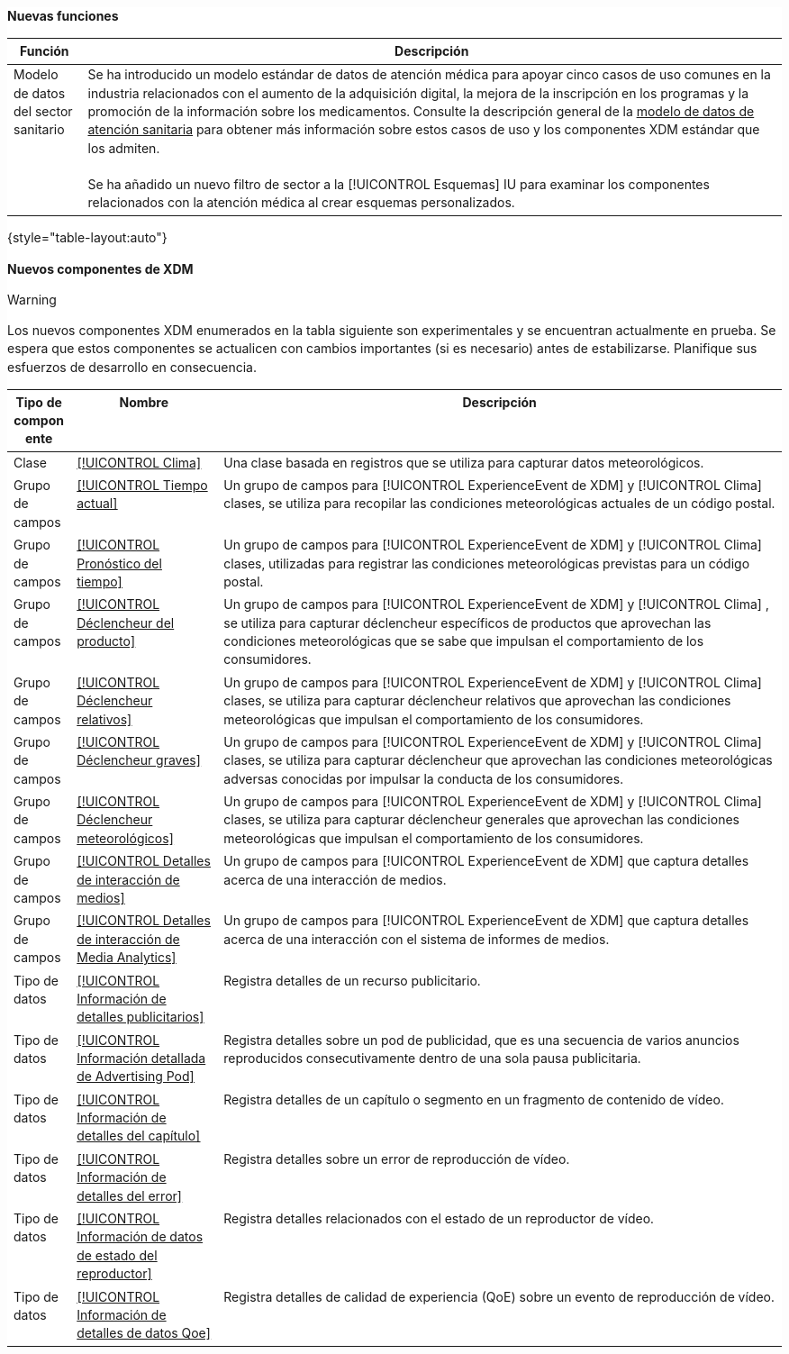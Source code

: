 **Nuevas funciones**

| Función | Descripción |
| --- | --- |
| Modelo de datos del sector sanitario | Se ha introducido un modelo estándar de datos de atención médica para apoyar cinco casos de uso comunes en la industria relacionados con el aumento de la adquisición digital, la mejora de la inscripción en los programas y la promoción de la información sobre los medicamentos. Consulte la descripción general de la [modelo de datos de atención sanitaria](../../xdm/schema/industries/healthcare.md) para obtener más información sobre estos casos de uso y los componentes XDM estándar que los admiten.<br><br>Se ha añadido un nuevo filtro de sector a la [!UICONTROL Esquemas] IU para examinar los componentes relacionados con la atención médica al crear esquemas personalizados. |

{style="table-layout:auto"}

**Nuevos componentes de XDM**

>[!WARNING]
>
>Los nuevos componentes XDM enumerados en la tabla siguiente son experimentales y se encuentran actualmente en prueba. Se espera que estos componentes se actualicen con cambios importantes (si es necesario) antes de estabilizarse. Planifique sus esfuerzos de desarrollo en consecuencia.

| Tipo de componente | Nombre | Descripción |
| --- | --- | --- |
| Clase | [[!UICONTROL Clima]](https://github.com/adobe/xdm/blob/master/components/classes/weather.schema.json) | Una clase basada en registros que se utiliza para capturar datos meteorológicos. |
| Grupo de campos | [[!UICONTROL Tiempo actual]](https://github.com/adobe/xdm/blob/master/components/classes/weather.schema.json) | Un grupo de campos para [!UICONTROL ExperienceEvent de XDM] y [!UICONTROL Clima] clases, se utiliza para recopilar las condiciones meteorológicas actuales de un código postal. |
| Grupo de campos | [[!UICONTROL Pronóstico del tiempo]](https://github.com/adobe/xdm/blob/master/components/fieldgroups/shared/forecasted-weather.schema.json) | Un grupo de campos para [!UICONTROL ExperienceEvent de XDM] y [!UICONTROL Clima] clases, utilizadas para registrar las condiciones meteorológicas previstas para un código postal. |
| Grupo de campos | [[!UICONTROL Déclencheur del producto]](https://github.com/adobe/xdm/blob/master/components/fieldgroups/shared/product-triggers.schema.json) | Un grupo de campos para [!UICONTROL ExperienceEvent de XDM] y [!UICONTROL Clima] , se utiliza para capturar déclencheur específicos de productos que aprovechan las condiciones meteorológicas que se sabe que impulsan el comportamiento de los consumidores. |
| Grupo de campos | [[!UICONTROL Déclencheur relativos]](https://github.com/adobe/xdm/blob/master/components/fieldgroups/shared/relative-triggers.schema.json) | Un grupo de campos para [!UICONTROL ExperienceEvent de XDM] y [!UICONTROL Clima] clases, se utiliza para capturar déclencheur relativos que aprovechan las condiciones meteorológicas que impulsan el comportamiento de los consumidores. |
| Grupo de campos | [[!UICONTROL Déclencheur graves]](https://github.com/adobe/xdm/blob/master/components/fieldgroups/shared/severe-triggers.schema.json) | Un grupo de campos para [!UICONTROL ExperienceEvent de XDM] y [!UICONTROL Clima] clases, se utiliza para capturar déclencheur que aprovechan las condiciones meteorológicas adversas conocidas por impulsar la conducta de los consumidores. |
| Grupo de campos | [[!UICONTROL Déclencheur meteorológicos]](https://github.com/adobe/xdm/blob/master/components/fieldgroups/shared/weather-triggers.schema.json) | Un grupo de campos para [!UICONTROL ExperienceEvent de XDM] y [!UICONTROL Clima] clases, se utiliza para capturar déclencheur generales que aprovechan las condiciones meteorológicas que impulsan el comportamiento de los consumidores. |
| Grupo de campos | [[!UICONTROL Detalles de interacción de medios]](https://github.com/adobe/xdm/blob/master/components/fieldgroups/experience-event/experienceevent-media.schema.json) | Un grupo de campos para [!UICONTROL ExperienceEvent de XDM] que captura detalles acerca de una interacción de medios. |
| Grupo de campos | [[!UICONTROL Detalles de interacción de Media Analytics]](https://github.com/adobe/xdm/blob/master/components/fieldgroups/experience-event/experienceevent-media-analytics.schema.json) | Un grupo de campos para [!UICONTROL ExperienceEvent de XDM] que captura detalles acerca de una interacción con el sistema de informes de medios. |
| Tipo de datos | [[!UICONTROL Información de detalles publicitarios]](https://github.com/adobe/xdm/blob/master/components/datatypes/advertisingdetails.schema.json) | Registra detalles de un recurso publicitario. |
| Tipo de datos | [[!UICONTROL Información detallada de Advertising Pod]](https://github.com/adobe/xdm/blob/master/components/datatypes/advertisingpoddetails.schema.json) | Registra detalles sobre un pod de publicidad, que es una secuencia de varios anuncios reproducidos consecutivamente dentro de una sola pausa publicitaria. |
| Tipo de datos | [[!UICONTROL Información de detalles del capítulo]](https://github.com/adobe/xdm/blob/master/components/datatypes/chapterdetails.schema.json) | Registra detalles de un capítulo o segmento en un fragmento de contenido de vídeo. |
| Tipo de datos | [[!UICONTROL Información de detalles del error]](https://github.com/adobe/xdm/blob/master/components/datatypes/errordetails.schema.json) | Registra detalles sobre un error de reproducción de vídeo. |
| Tipo de datos | [[!UICONTROL Información de datos de estado del reproductor]](https://github.com/adobe/xdm/blob/master/components/datatypes/playerstatedata.schema.json) | Registra detalles relacionados con el estado de un reproductor de vídeo. |
| Tipo de datos | [[!UICONTROL Información de detalles de datos Qoe]](https://github.com/adobe/xdm/blob/master/components/datatypes/qoedatadetails.schema.json) | Registra detalles de calidad de experiencia (QoE) sobre un evento de reproducción de vídeo. |